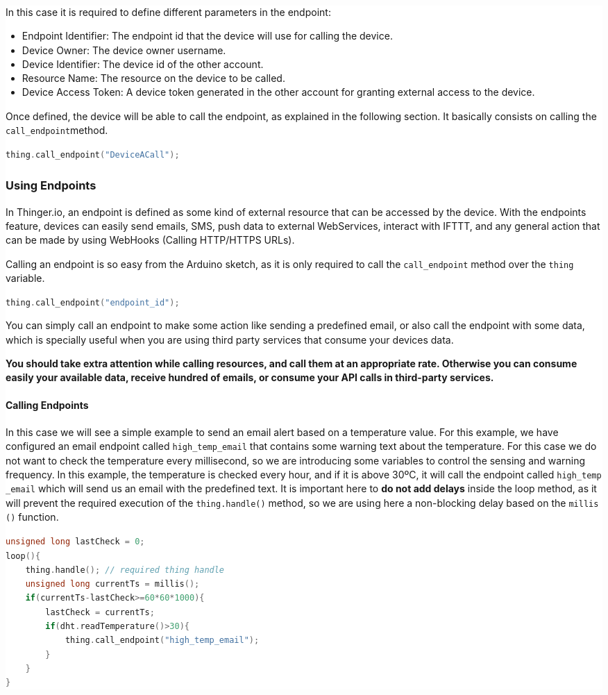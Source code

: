 In this case it is required to define different parameters in the endpoint:

* Endpoint Identifier: The endpoint id that the device will use for calling the device.
* Device Owner: The device owner username.
* Device Identifier: The device id of the other account.
* Resource Name: The resource on the device to be called.
* Device Access Token: A device token generated in the other account for granting external access to the device.

Once defined, the device will be able to call the endpoint, as explained in the following section. It basically consists on calling the `call_endpoint`method.

```cpp
thing.call_endpoint("DeviceACall");
```

### Using Endpoints

In Thinger.io, an endpoint is defined as some kind of external resource that can be accessed by the device. With the endpoints feature, devices can easily send emails, SMS, push data to external WebServices, interact with IFTTT, and any general action that can be made by using WebHooks \(Calling HTTP/HTTPS URLs\).

Calling an endpoint is so easy from the Arduino sketch, as it is only required to call the `call_endpoint` method over the `thing` variable.

```cpp
thing.call_endpoint("endpoint_id");
```

You can simply call an endpoint to make some action like sending a predefined email, or also call the endpoint with some data, which is specially useful when you are using third party services that consume your devices data.

**You should take extra attention while calling resources, and call them at an appropriate rate. Otherwise you can consume easily your available data, receive hundred of emails, or consume your API calls in third-party services.**

#### Calling Endpoints

In this case we will see a simple example to send an email alert based on a temperature value. For this example, we have configured an email endpoint called `high_temp_email` that contains some warning text about the temperature. For this case we do not want to check the temperature every millisecond, so we are introducing some variables to control the sensing and warning frequency. In this example, the temperature is checked every hour, and if it is above 30ºC, it will call the endpoint called `high_temp_email` which will send us an email with the predefined text. It is important here to **do not add delays** inside the loop method, as it will prevent the required execution of the `thing.handle()` method, so we are using here a non-blocking delay based on the `millis()` function.

```cpp
unsigned long lastCheck = 0;
loop(){
    thing.handle(); // required thing handle
    unsigned long currentTs = millis();
    if(currentTs-lastCheck>=60*60*1000){
        lastCheck = currentTs;
        if(dht.readTemperature()>30){
            thing.call_endpoint("high_temp_email");
        }
    }
}
```
